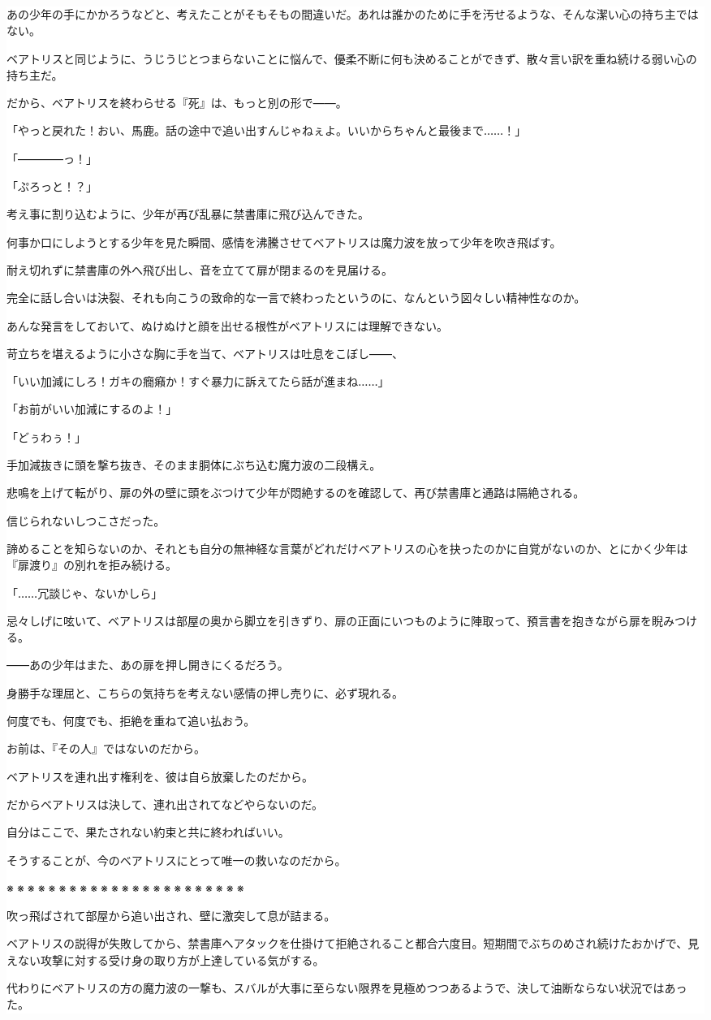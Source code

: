 あの少年の手にかかろうなどと、考えたことがそもそもの間違いだ。あれは誰かのために手を汚せるような、そんな潔い心の持ち主ではない。

ベアトリスと同じように、うじうじとつまらないことに悩んで、優柔不断に何も決めることができず、散々言い訳を重ね続ける弱い心の持ち主だ。

だから、ベアトリスを終わらせる『死』は、もっと別の形で――。

「やっと戻れた！おい、馬鹿。話の途中で追い出すんじゃねぇよ。いいからちゃんと最後まで……！」

「――――っ！」

「ぷろっと！？」

考え事に割り込むように、少年が再び乱暴に禁書庫に飛び込んできた。

何事か口にしようとする少年を見た瞬間、感情を沸騰させてベアトリスは魔力波を放って少年を吹き飛ばす。

耐え切れずに禁書庫の外へ飛び出し、音を立てて扉が閉まるのを見届ける。

完全に話し合いは決裂、それも向こうの致命的な一言で終わったというのに、なんという図々しい精神性なのか。

あんな発言をしておいて、ぬけぬけと顔を出せる根性がベアトリスには理解できない。

苛立ちを堪えるように小さな胸に手を当て、ベアトリスは吐息をこぼし――、

「いい加減にしろ！ガキの癇癪か！すぐ暴力に訴えてたら話が進まね……」

「お前がいい加減にするのよ！」

「どぅわぅ！」

手加減抜きに頭を撃ち抜き、そのまま胴体にぶち込む魔力波の二段構え。

悲鳴を上げて転がり、扉の外の壁に頭をぶつけて少年が悶絶するのを確認して、再び禁書庫と通路は隔絶される。

信じられないしつこさだった。

諦めることを知らないのか、それとも自分の無神経な言葉がどれだけベアトリスの心を抉ったのかに自覚がないのか、とにかく少年は『扉渡り』の別れを拒み続ける。

「……冗談じゃ、ないかしら」

忌々しげに呟いて、ベアトリスは部屋の奥から脚立を引きずり、扉の正面にいつものように陣取って、預言書を抱きながら扉を睨みつける。

――あの少年はまた、あの扉を押し開きにくるだろう。

身勝手な理屈と、こちらの気持ちを考えない感情の押し売りに、必ず現れる。

何度でも、何度でも、拒絶を重ねて追い払おう。

お前は、『その人』ではないのだから。

ベアトリスを連れ出す権利を、彼は自ら放棄したのだから。

だからベアトリスは決して、連れ出されてなどやらないのだ。

自分はここで、果たされない約束と共に終わればいい。

そうすることが、今のベアトリスにとって唯一の救いなのだから。

※ ※ ※ ※ ※ ※ ※ ※ ※ ※ ※ ※ ※ ※ ※ ※ ※ ※ ※ ※ ※ ※ ※

吹っ飛ばされて部屋から追い出され、壁に激突して息が詰まる。

ベアトリスの説得が失敗してから、禁書庫へアタックを仕掛けて拒絶されること都合六度目。短期間でぶちのめされ続けたおかげで、見えない攻撃に対する受け身の取り方が上達している気がする。

代わりにベアトリスの方の魔力波の一撃も、スバルが大事に至らない限界を見極めつつあるようで、決して油断ならない状況ではあった。
